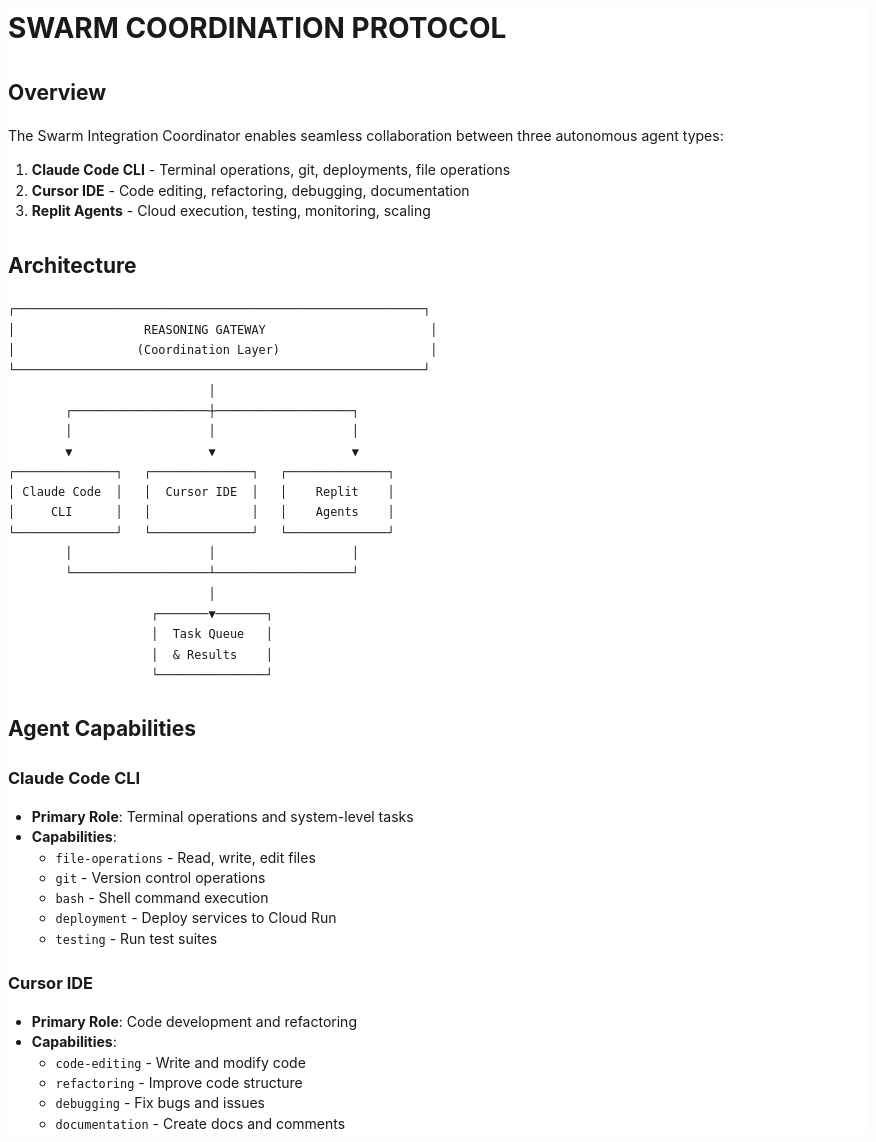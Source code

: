 # SWARM COORDINATION PROTOCOL

## Overview

The Swarm Integration Coordinator enables seamless collaboration between three autonomous agent types:

1. **Claude Code CLI** - Terminal operations, git, deployments, file operations
2. **Cursor IDE** - Code editing, refactoring, debugging, documentation
3. **Replit Agents** - Cloud execution, testing, monitoring, scaling

## Architecture

```
┌─────────────────────────────────────────────────────────┐
│                  REASONING GATEWAY                       │
│                 (Coordination Layer)                     │
└─────────────────────────────────────────────────────────┘
                            │
        ┌───────────────────┼───────────────────┐
        │                   │                   │
        ▼                   ▼                   ▼
┌──────────────┐   ┌──────────────┐   ┌──────────────┐
│ Claude Code  │   │  Cursor IDE  │   │    Replit    │
│     CLI      │   │              │   │    Agents    │
└──────────────┘   └──────────────┘   └──────────────┘
        │                   │                   │
        └───────────────────┴───────────────────┘
                            │
                    ┌───────▼───────┐
                    │  Task Queue   │
                    │  & Results    │
                    └───────────────┘
```

## Agent Capabilities

### Claude Code CLI

- **Primary Role**: Terminal operations and system-level tasks
- **Capabilities**:
  - `file-operations` - Read, write, edit files
  - `git` - Version control operations
  - `bash` - Shell command execution
  - `deployment` - Deploy services to Cloud Run
  - `testing` - Run test suites

### Cursor IDE

- **Primary Role**: Code development and refactoring
- **Capabilities**:
  - `code-editing` - Write and modify code
  - `refactoring` - Improve code structure
  - `debugging` - Fix bugs and issues
  - `documentation` - Create docs and comments
